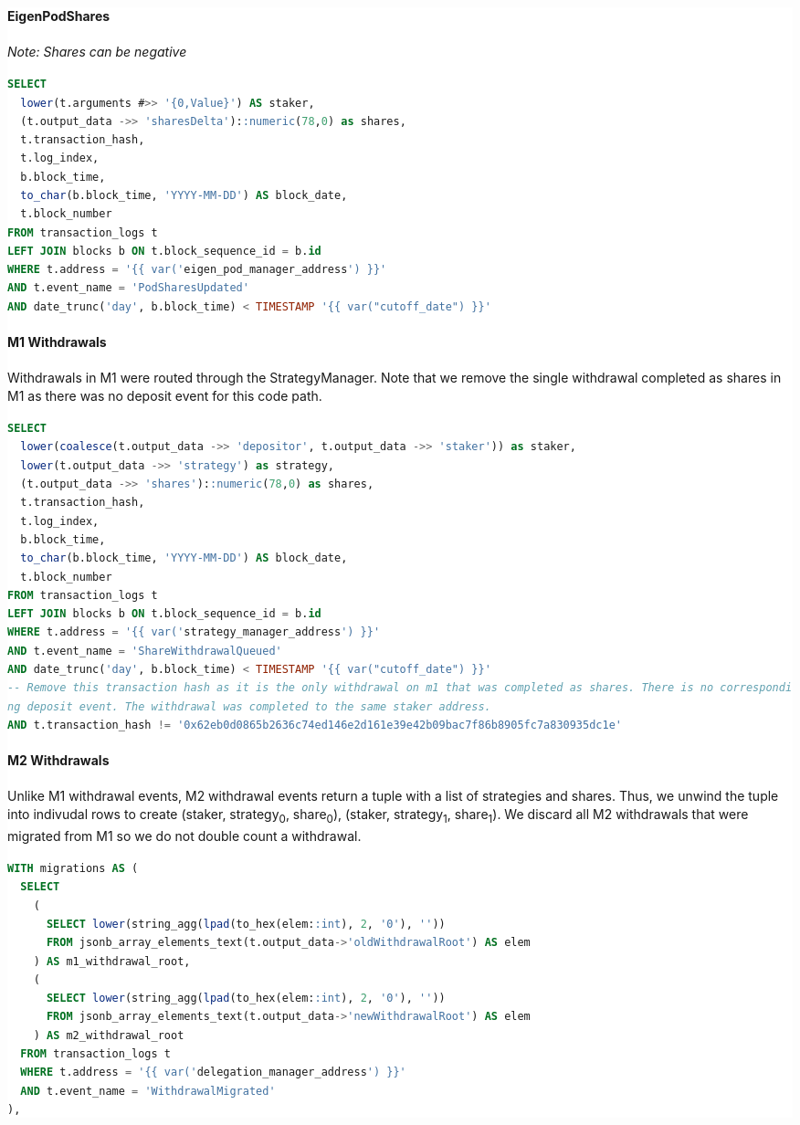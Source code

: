 #### EigenPodShares

_Note: Shares can be negative_

```sql
SELECT
  lower(t.arguments #>> '{0,Value}') AS staker,
  (t.output_data ->> 'sharesDelta')::numeric(78,0) as shares,
  t.transaction_hash,
  t.log_index,
  b.block_time,
  to_char(b.block_time, 'YYYY-MM-DD') AS block_date,
  t.block_number
FROM transaction_logs t
LEFT JOIN blocks b ON t.block_sequence_id = b.id
WHERE t.address = '{{ var('eigen_pod_manager_address') }}'
AND t.event_name = 'PodSharesUpdated'
AND date_trunc('day', b.block_time) < TIMESTAMP '{{ var("cutoff_date") }}'
```

#### M1 Withdrawals

Withdrawals in M1 were routed through the StrategyManager. Note that we remove the single withdrawal completed as shares in M1 as there was no deposit event for this code path.

```sql
SELECT
  lower(coalesce(t.output_data ->> 'depositor', t.output_data ->> 'staker')) as staker,
  lower(t.output_data ->> 'strategy') as strategy,
  (t.output_data ->> 'shares')::numeric(78,0) as shares,
  t.transaction_hash,
  t.log_index,
  b.block_time,
  to_char(b.block_time, 'YYYY-MM-DD') AS block_date,
  t.block_number
FROM transaction_logs t
LEFT JOIN blocks b ON t.block_sequence_id = b.id
WHERE t.address = '{{ var('strategy_manager_address') }}'
AND t.event_name = 'ShareWithdrawalQueued'
AND date_trunc('day', b.block_time) < TIMESTAMP '{{ var("cutoff_date") }}'
-- Remove this transaction hash as it is the only withdrawal on m1 that was completed as shares. There is no corresponding deposit event. The withdrawal was completed to the same staker address.
AND t.transaction_hash != '0x62eb0d0865b2636c74ed146e2d161e39e42b09bac7f86b8905fc7a830935dc1e'
```

#### M2 Withdrawals

Unlike M1 withdrawal events, M2 withdrawal events return a tuple with a list of strategies and shares. Thus, we unwind the tuple into indivudal rows to create (staker, strategy$_0$, share$_0$), (staker, strategy$_1$, share$_1$). We discard all M2 withdrawals that were migrated from M1 so we do not double count a withdrawal.

```sql
WITH migrations AS (
  SELECT
    (
      SELECT lower(string_agg(lpad(to_hex(elem::int), 2, '0'), ''))
      FROM jsonb_array_elements_text(t.output_data->'oldWithdrawalRoot') AS elem
    ) AS m1_withdrawal_root,
    (
      SELECT lower(string_agg(lpad(to_hex(elem::int), 2, '0'), ''))
      FROM jsonb_array_elements_text(t.output_data->'newWithdrawalRoot') AS elem
    ) AS m2_withdrawal_root
  FROM transaction_logs t
  WHERE t.address = '{{ var('delegation_manager_address') }}'
  AND t.event_name = 'WithdrawalMigrated'
),
```